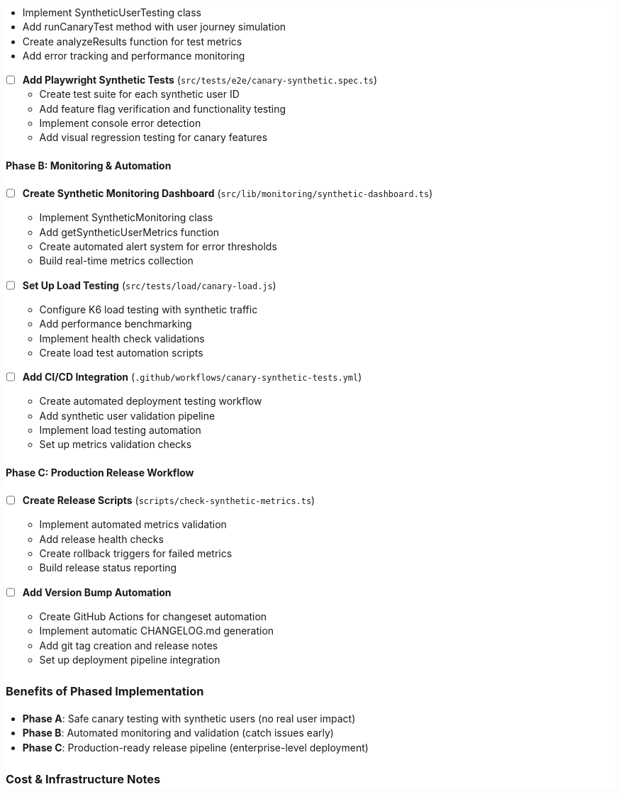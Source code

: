   - Implement SyntheticUserTesting class
  - Add runCanaryTest method with user journey simulation
  - Create analyzeResults function for test metrics
  - Add error tracking and performance monitoring

- [ ] **Add Playwright Synthetic Tests** (`src/tests/e2e/canary-synthetic.spec.ts`)
  - Create test suite for each synthetic user ID
  - Add feature flag verification and functionality testing
  - Implement console error detection
  - Add visual regression testing for canary features

#### Phase B: Monitoring & Automation

- [ ] **Create Synthetic Monitoring Dashboard** (`src/lib/monitoring/synthetic-dashboard.ts`)

  - Implement SyntheticMonitoring class
  - Add getSyntheticUserMetrics function
  - Create automated alert system for error thresholds
  - Build real-time metrics collection

- [ ] **Set Up Load Testing** (`src/tests/load/canary-load.js`)

  - Configure K6 load testing with synthetic traffic
  - Add performance benchmarking
  - Implement health check validations
  - Create load test automation scripts

- [ ] **Add CI/CD Integration** (`.github/workflows/canary-synthetic-tests.yml`)
  - Create automated deployment testing workflow
  - Add synthetic user validation pipeline
  - Implement load testing automation
  - Set up metrics validation checks

#### Phase C: Production Release Workflow

- [ ] **Create Release Scripts** (`scripts/check-synthetic-metrics.ts`)

  - Implement automated metrics validation
  - Add release health checks
  - Create rollback triggers for failed metrics
  - Build release status reporting

- [ ] **Add Version Bump Automation**
  - Create GitHub Actions for changeset automation
  - Implement automatic CHANGELOG.md generation
  - Add git tag creation and release notes
  - Set up deployment pipeline integration

### Benefits of Phased Implementation

- **Phase A**: Safe canary testing with synthetic users (no real user impact)
- **Phase B**: Automated monitoring and validation (catch issues early)
- **Phase C**: Production-ready release pipeline (enterprise-level deployment)

### Cost & Infrastructure Notes
